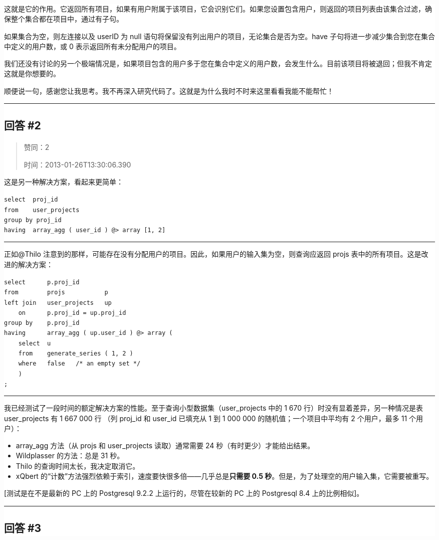 这就是它的作用。它返回所有项目，如果有用户附属于该项目，它会识别它们。如果您设置包含用户，则返回的项目列表由该集合过滤，确保整个集合都在项目中，通过有子句。

如果集合为空，则左连接以及 userID 为 null 语句将保留没有列出用户的项目，无论集合是否为空。have 子句将进一步减少集合到您在集合中定义的用户数，或 0 表示返回所有未分配用户的项目。

我们还没有讨论的另一个极端情况是，如果项目包含的用户多于您在集合中定义的用户数，会发生什么。目前该项目将被退回；但我不肯定这就是你想要的。

顺便说一句，感谢您让我思考。我不再深入研究代码了。这就是为什么我时不时来这里看看我能不能帮忙！

* * *

## 回答 #2

> 赞同：2
> 
> 时间：2013-01-26T13:30:06.390

这是另一种解决方案，看起来更简单：

```
select  proj_id
from    user_projects
group by proj_id
having  array_agg ( user_id ) @> array [1, 2] 
```

* * *

正如@Thilo 注意到的那样，可能存在没有分配用户的项目。因此，如果用户的输入集为空，则查询应返回 projs 表中的所有项目。这是改进的解决方案：

```
select      p.proj_id
from        projs           p
left join   user_projects   up
    on      p.proj_id = up.proj_id
group by    p.proj_id
having      array_agg ( up.user_id ) @> array (
    select  u
    from    generate_series ( 1, 2 )
    where   false   /* an empty set */
    )
; 
```

* * *

我已经测试了一段时间的额定解决方案的性能。至于查询小型数据集（user_projects 中的 1 670 行）时没有显着差异，另一种情况是表 user_projects 有 1 667 000 行
（列 proj_id 和 user_id 已填充从 1 到 1 000 000 的随机值；一个项目中平均有 2 个用户，最多 11 个用户）：

*   array_agg 方法（从 projs 和 user_projects 读取）通常需要 24 秒（有时更少）才能给出结果。
*   Wildplasser 的方法：总是 31 秒。
*   Thilo 的查询时间太长，我决定取消它。
*   xQbert 的“计数”方法强烈依赖于索引，速度要快很多倍——几乎总是**只需要 0.5 秒**。但是，为了处理空的用户输入集，它需要被重写。

[测试是在不是最新的 PC 上的 Postgresql 9.2.2 上运行的，尽管在较新的 PC 上的 Postgresql 8.4 上的比例相似]。

* * *

## 回答 #3
